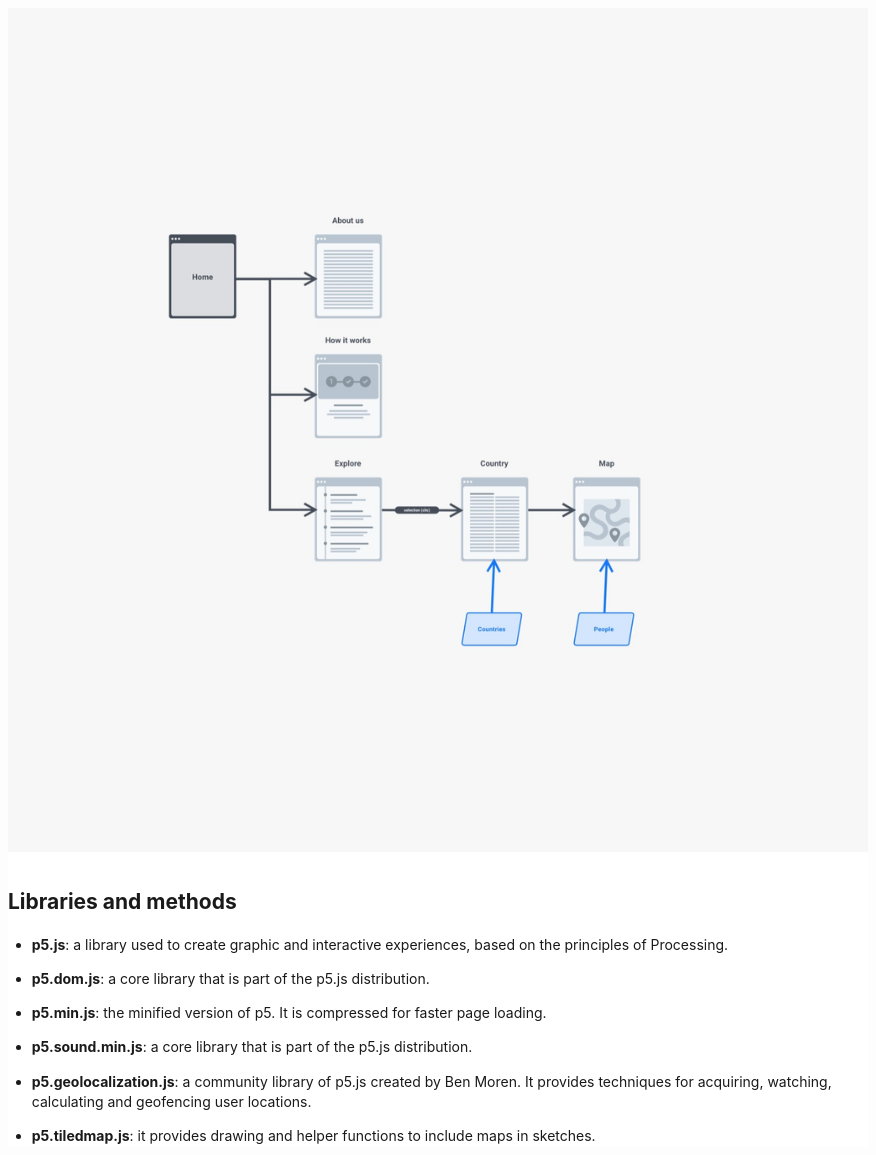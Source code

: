 ![Web Arhchitecture](./public/Files/Readme/webarch.jpeg)<br>


## Libraries and methods


- **p5.js**: a library used to create graphic and interactive experiences, based on the principles of Processing. <br>

- **p5.dom.js**: a core library that is part of the p5.js distribution.<br>
- **p5.min.js**: the minified version of p5. It is compressed for faster page loading.<br>
- **p5.sound.min.js**: a core library that is part of the p5.js distribution.<br>
- **p5.geolocalization.js**: a community library of p5.js created by Ben Moren. It provides techniques for acquiring, watching, calculating and geofencing user locations.<br>
- **p5.tiledmap.js**: it provides drawing and helper functions to include maps in sketches.<br>
